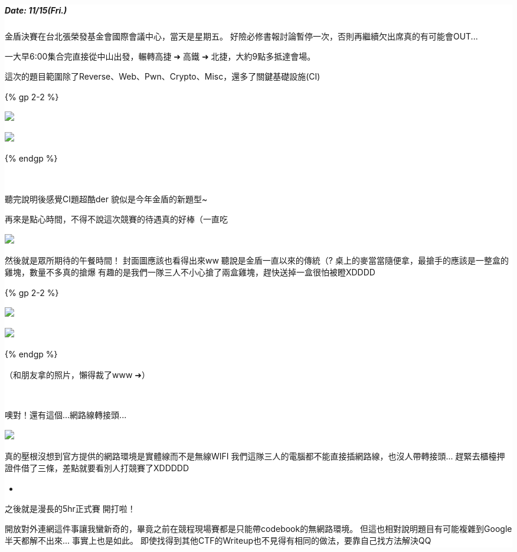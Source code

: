 

##### Date: 11/15(Fri.)

金盾決賽在台北張榮發基金會國際會議中心，當天是星期五。
好險必修書報討論暫停一次，否則再繼續欠出席真的有可能會OUT...

一大早6:00集合完直接從中山出發，輾轉高捷 ➜ 高鐵 ➜ 北捷，大約9點多抵達會場。

這次的題目範圍除了Reverse、Web、Pwn、Crypto、Misc，還多了關鍵基礎設施(CI)

{% gp 2-2 %}

![](https://i.imgur.com/WwzUdOc.jpg?3)

![](https://i.imgur.com/VUb8LQk.jpg?3)

{% endgp %}

&nbsp;

聽完說明後感覺CI題超酷der 貌似是今年金盾的新題型~

再來是點心時間，不得不說這次競賽的待遇真的好棒（一直吃

![](https://i.imgur.com/2fG67JA.jpg)



然後就是眾所期待的午餐時間！
封面圖應該也看得出來ww 聽說是金盾一直以來的傳統（?
桌上的麥當當隨便拿，最搶手的應該是一整盒的雞塊，數量不多真的搶爆
有趣的是我們一隊三人不小心搶了兩盒雞塊，趕快送掉一盒很怕被瞪XDDDD

{% gp 2-2 %}

![](https://i.imgur.com/UVEUktW.jpg)

![](https://i.imgur.com/a1rG6PA.jpg)

{% endgp %}

（和朋友拿的照片，懶得裁了www ➜）

&nbsp;

噢對！還有這個...網路線轉接頭...

![](https://i.imgur.com/h1YX2Mb.jpg)

真的壓根沒想到官方提供的網路環境是實體線而不是無線WIFI
我們這隊三人的電腦都不能直接插網路線，也沒人帶轉接頭...
趕緊去櫃檯押證件借了三條，差點就要看別人打競賽了XDDDDD

-

之後就是漫長的5hr正式賽 開打啦！

開放對外連網這件事讓我蠻新奇的，畢竟之前在競程現場賽都是只能帶codebook的無網路環境。
但這也相對說明題目有可能複雜到Google半天都解不出來... 事實上也是如此。
即使找得到其他CTF的Writeup也不見得有相同的做法，要靠自己找方法解決QQ

